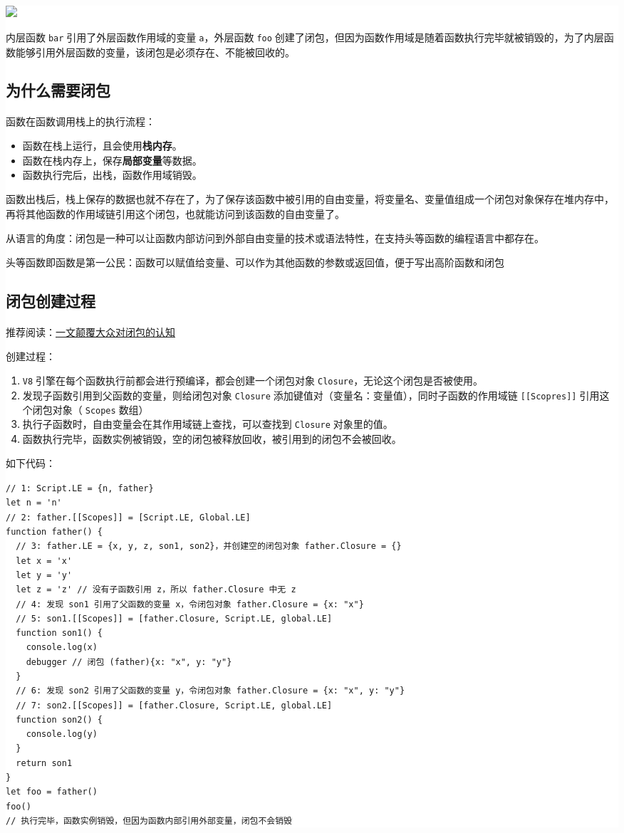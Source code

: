 ![](https://nevermore-picbed-1304219157.cos.ap-guangzhou.myqcloud.com/20220725220741.png)

内层函数 `bar` 引用了外层函数作用域的变量 `a`，外层函数 `foo` 创建了闭包，但因为函数作用域是随着函数执行完毕就被销毁的，为了内层函数能够引用外层函数的变量，该闭包是必须存在、不能被回收的。

## 为什么需要闭包

函数在函数调用栈上的执行流程：

- 函数在栈上运行，且会使用**栈内存**。
- 函数在栈内存上，保存**局部变量**等数据。
- 函数执行完后，出栈，函数作用域销毁。

函数出栈后，栈上保存的数据也就不存在了，为了保存该函数中被引用的自由变量，将变量名、变量值组成一个闭包对象保存在堆内存中，再将其他函数的作用域链引用这个闭包，也就能访问到该函数的自由变量了。

从语言的角度：闭包是一种可以让函数内部访问到外部自由变量的技术或语法特性，在支持头等函数的编程语言中都存在。

头等函数即函数是第一公民：函数可以赋值给变量、可以作为其他函数的参数或返回值，便于写出高阶函数和闭包

## 闭包创建过程

推荐阅读：[一文颠覆大众对闭包的认知]([https://juejin.cn/post/7079995358624874509](https://juejin.cn/post/7079995358624874509))

创建过程：

1. `V8` 引擎在每个函数执行前都会进行预编译，都会创建一个闭包对象 `Closure`，无论这个闭包是否被使用。
2. 发现子函数引用到父函数的变量，则给闭包对象 `Closure` 添加键值对（变量名：变量值），同时子函数的作用域链 `[[Scopres]]` 引用这个闭包对象（ `Scopes` 数组）
3. 执行子函数时，自由变量会在其作用域链上查找，可以查找到 `Closure` 对象里的值。
4. 函数执行完毕，函数实例被销毁，空的闭包被释放回收，被引用到的闭包不会被回收。

如下代码：

```js:no-line-numbers
// 1: Script.LE = {n, father}
let n = 'n'
// 2: father.[[Scopes]] = [Script.LE, Global.LE]
function father() {
  // 3: father.LE = {x, y, z, son1, son2}，并创建空的闭包对象 father.Closure = {}
  let x = 'x'
  let y = 'y'
  let z = 'z' // 没有子函数引用 z，所以 father.Closure 中无 z
  // 4: 发现 son1 引用了父函数的变量 x，令闭包对象 father.Closure = {x: "x"}
  // 5: son1.[[Scopes]] = [father.Closure, Script.LE, global.LE]
  function son1() {
    console.log(x)
    debugger // 闭包 (father){x: "x", y: "y"}
  }
  // 6: 发现 son2 引用了父函数的变量 y，令闭包对象 father.Closure = {x: "x", y: "y"}
  // 7: son2.[[Scopes]] = [father.Closure, Script.LE, global.LE]
  function son2() {
    console.log(y)
  }
  return son1
}
let foo = father()
foo()
// 执行完毕，函数实例销毁，但因为函数内部引用外部变量，闭包不会销毁
```
